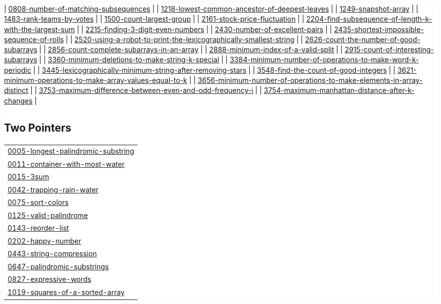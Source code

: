 | [0808-number-of-matching-subsequences](https://github.com/yagyeshgoyal/LeetCode/tree/master/0808-number-of-matching-subsequences) |
| [1218-lowest-common-ancestor-of-deepest-leaves](https://github.com/yagyeshgoyal/LeetCode/tree/master/1218-lowest-common-ancestor-of-deepest-leaves) |
| [1249-snapshot-array](https://github.com/yagyeshgoyal/LeetCode/tree/master/1249-snapshot-array) |
| [1483-rank-teams-by-votes](https://github.com/yagyeshgoyal/LeetCode/tree/master/1483-rank-teams-by-votes) |
| [1500-count-largest-group](https://github.com/yagyeshgoyal/LeetCode/tree/master/1500-count-largest-group) |
| [2161-stock-price-fluctuation](https://github.com/yagyeshgoyal/LeetCode/tree/master/2161-stock-price-fluctuation) |
| [2204-find-subsequence-of-length-k-with-the-largest-sum](https://github.com/yagyeshgoyal/LeetCode/tree/master/2204-find-subsequence-of-length-k-with-the-largest-sum) |
| [2215-finding-3-digit-even-numbers](https://github.com/yagyeshgoyal/LeetCode/tree/master/2215-finding-3-digit-even-numbers) |
| [2430-number-of-excellent-pairs](https://github.com/yagyeshgoyal/LeetCode/tree/master/2430-number-of-excellent-pairs) |
| [2435-shortest-impossible-sequence-of-rolls](https://github.com/yagyeshgoyal/LeetCode/tree/master/2435-shortest-impossible-sequence-of-rolls) |
| [2520-using-a-robot-to-print-the-lexicographically-smallest-string](https://github.com/yagyeshgoyal/LeetCode/tree/master/2520-using-a-robot-to-print-the-lexicographically-smallest-string) |
| [2626-count-the-number-of-good-subarrays](https://github.com/yagyeshgoyal/LeetCode/tree/master/2626-count-the-number-of-good-subarrays) |
| [2856-count-complete-subarrays-in-an-array](https://github.com/yagyeshgoyal/LeetCode/tree/master/2856-count-complete-subarrays-in-an-array) |
| [2888-minimum-index-of-a-valid-split](https://github.com/yagyeshgoyal/LeetCode/tree/master/2888-minimum-index-of-a-valid-split) |
| [2915-count-of-interesting-subarrays](https://github.com/yagyeshgoyal/LeetCode/tree/master/2915-count-of-interesting-subarrays) |
| [3360-minimum-deletions-to-make-string-k-special](https://github.com/yagyeshgoyal/LeetCode/tree/master/3360-minimum-deletions-to-make-string-k-special) |
| [3384-minimum-number-of-operations-to-make-word-k-periodic](https://github.com/yagyeshgoyal/LeetCode/tree/master/3384-minimum-number-of-operations-to-make-word-k-periodic) |
| [3445-lexicographically-minimum-string-after-removing-stars](https://github.com/yagyeshgoyal/LeetCode/tree/master/3445-lexicographically-minimum-string-after-removing-stars) |
| [3548-find-the-count-of-good-integers](https://github.com/yagyeshgoyal/LeetCode/tree/master/3548-find-the-count-of-good-integers) |
| [3621-minimum-operations-to-make-array-values-equal-to-k](https://github.com/yagyeshgoyal/LeetCode/tree/master/3621-minimum-operations-to-make-array-values-equal-to-k) |
| [3656-minimum-number-of-operations-to-make-elements-in-array-distinct](https://github.com/yagyeshgoyal/LeetCode/tree/master/3656-minimum-number-of-operations-to-make-elements-in-array-distinct) |
| [3753-maximum-difference-between-even-and-odd-frequency-i](https://github.com/yagyeshgoyal/LeetCode/tree/master/3753-maximum-difference-between-even-and-odd-frequency-i) |
| [3754-maximum-manhattan-distance-after-k-changes](https://github.com/yagyeshgoyal/LeetCode/tree/master/3754-maximum-manhattan-distance-after-k-changes) |
## Two Pointers
|  |
| ------- |
| [0005-longest-palindromic-substring](https://github.com/yagyeshgoyal/LeetCode/tree/master/0005-longest-palindromic-substring) |
| [0011-container-with-most-water](https://github.com/yagyeshgoyal/LeetCode/tree/master/0011-container-with-most-water) |
| [0015-3sum](https://github.com/yagyeshgoyal/LeetCode/tree/master/0015-3sum) |
| [0042-trapping-rain-water](https://github.com/yagyeshgoyal/LeetCode/tree/master/0042-trapping-rain-water) |
| [0075-sort-colors](https://github.com/yagyeshgoyal/LeetCode/tree/master/0075-sort-colors) |
| [0125-valid-palindrome](https://github.com/yagyeshgoyal/LeetCode/tree/master/0125-valid-palindrome) |
| [0143-reorder-list](https://github.com/yagyeshgoyal/LeetCode/tree/master/0143-reorder-list) |
| [0202-happy-number](https://github.com/yagyeshgoyal/LeetCode/tree/master/0202-happy-number) |
| [0443-string-compression](https://github.com/yagyeshgoyal/LeetCode/tree/master/0443-string-compression) |
| [0647-palindromic-substrings](https://github.com/yagyeshgoyal/LeetCode/tree/master/0647-palindromic-substrings) |
| [0827-expressive-words](https://github.com/yagyeshgoyal/LeetCode/tree/master/0827-expressive-words) |
| [1019-squares-of-a-sorted-array](https://github.com/yagyeshgoyal/LeetCode/tree/master/1019-squares-of-a-sorted-array) |